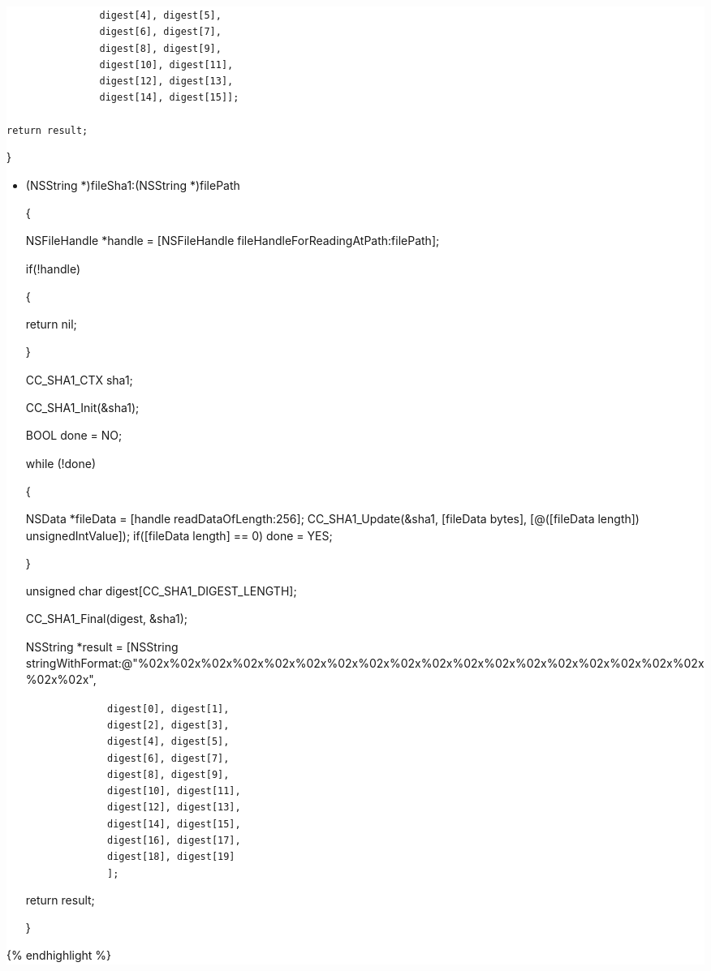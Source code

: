                     digest[4], digest[5],
                    digest[6], digest[7],
                    digest[8], digest[9],
                    digest[10], digest[11],
                    digest[12], digest[13],
                    digest[14], digest[15]];
  
    return result;
  
  }
  
+ (NSString *)fileSha1:(NSString *)filePath
  
  {
  
    NSFileHandle *handle = [NSFileHandle fileHandleForReadingAtPath:filePath];
  
    if(!handle)
  
    {
  
    return nil;
  
  
    }
  
    CC_SHA1_CTX sha1;
  
    CC_SHA1_Init(&sha1);
  
    BOOL done = NO;
  
    while (!done)
  
    {
  
    NSData *fileData = [handle readDataOfLength:256];
    CC_SHA1_Update(&sha1, [fileData bytes], [@([fileData length]) unsignedIntValue]);
    if([fileData length] == 0)
        done = YES;
  
    }
  
    unsigned char digest[CC_SHA1_DIGEST_LENGTH];
  
    CC_SHA1_Final(digest, &sha1);
  
    NSString *result = [NSString stringWithFormat:@"%02x%02x%02x%02x%02x%02x%02x%02x%02x%02x%02x%02x%02x%02x%02x%02x%02x%02x%02x%02x",
  
                    digest[0], digest[1],
                    digest[2], digest[3],
                    digest[4], digest[5],
                    digest[6], digest[7],
                    digest[8], digest[9],
                    digest[10], digest[11],
                    digest[12], digest[13],
                    digest[14], digest[15],
                    digest[16], digest[17],
                    digest[18], digest[19]
                    ];
  
    return result;
  
  }

{% endhighlight %}
